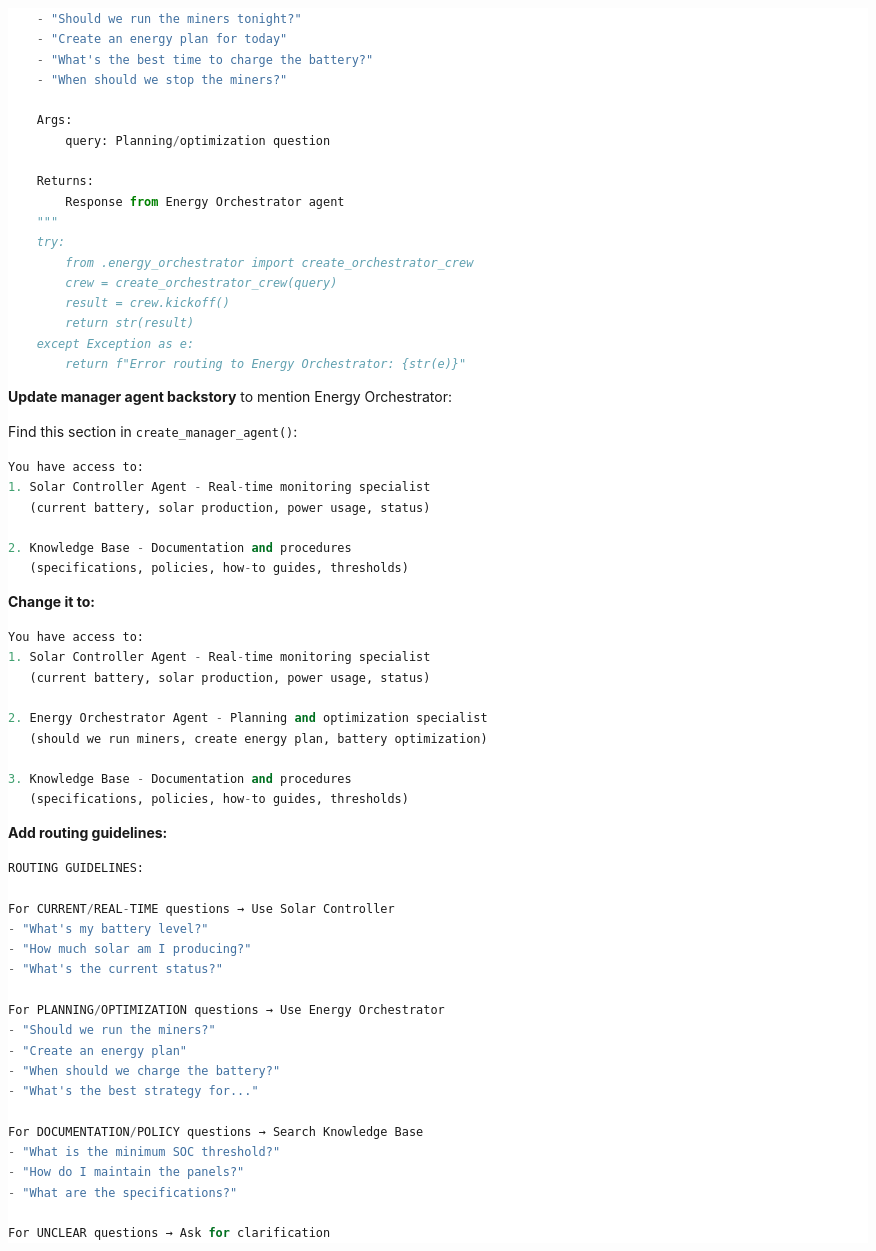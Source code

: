 ```python
    - "Should we run the miners tonight?"
    - "Create an energy plan for today"
    - "What's the best time to charge the battery?"
    - "When should we stop the miners?"

    Args:
        query: Planning/optimization question

    Returns:
        Response from Energy Orchestrator agent
    """
    try:
        from .energy_orchestrator import create_orchestrator_crew
        crew = create_orchestrator_crew(query)
        result = crew.kickoff()
        return str(result)
    except Exception as e:
        return f"Error routing to Energy Orchestrator: {str(e)}"
```

**Update manager agent backstory** to mention Energy Orchestrator:

Find this section in `create_manager_agent()`:
```python
You have access to:
1. Solar Controller Agent - Real-time monitoring specialist
   (current battery, solar production, power usage, status)

2. Knowledge Base - Documentation and procedures
   (specifications, policies, how-to guides, thresholds)
```

**Change it to:**
```python
You have access to:
1. Solar Controller Agent - Real-time monitoring specialist
   (current battery, solar production, power usage, status)

2. Energy Orchestrator Agent - Planning and optimization specialist
   (should we run miners, create energy plan, battery optimization)

3. Knowledge Base - Documentation and procedures
   (specifications, policies, how-to guides, thresholds)
```

**Add routing guidelines:**
```python
ROUTING GUIDELINES:

For CURRENT/REAL-TIME questions → Use Solar Controller
- "What's my battery level?"
- "How much solar am I producing?"
- "What's the current status?"

For PLANNING/OPTIMIZATION questions → Use Energy Orchestrator
- "Should we run the miners?"
- "Create an energy plan"
- "When should we charge the battery?"
- "What's the best strategy for..."

For DOCUMENTATION/POLICY questions → Search Knowledge Base
- "What is the minimum SOC threshold?"
- "How do I maintain the panels?"
- "What are the specifications?"

For UNCLEAR questions → Ask for clarification
```